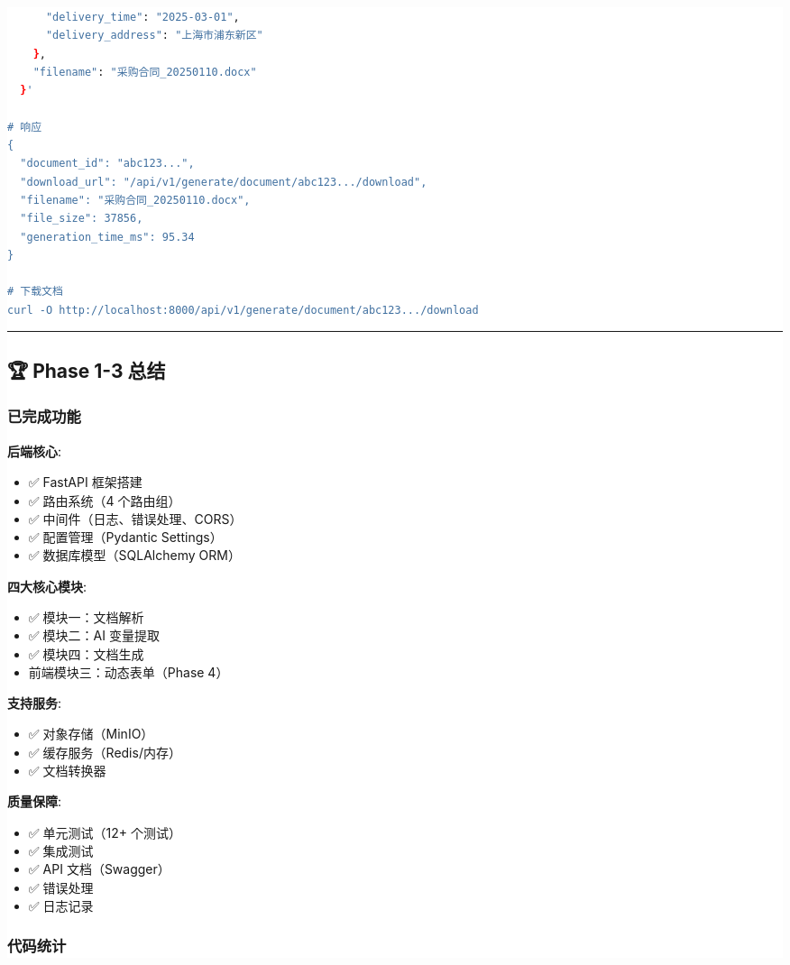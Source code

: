 ```bash
      "delivery_time": "2025-03-01",
      "delivery_address": "上海市浦东新区"
    },
    "filename": "采购合同_20250110.docx"
  }'

# 响应
{
  "document_id": "abc123...",
  "download_url": "/api/v1/generate/document/abc123.../download",
  "filename": "采购合同_20250110.docx",
  "file_size": 37856,
  "generation_time_ms": 95.34
}

# 下载文档
curl -O http://localhost:8000/api/v1/generate/document/abc123.../download
```

---

## 🏆 Phase 1-3 总结

### 已完成功能

**后端核心**:
- ✅ FastAPI 框架搭建
- ✅ 路由系统（4 个路由组）
- ✅ 中间件（日志、错误处理、CORS）
- ✅ 配置管理（Pydantic Settings）
- ✅ 数据库模型（SQLAlchemy ORM）

**四大核心模块**:
- ✅ 模块一：文档解析
- ✅ 模块二：AI 变量提取
- ✅ 模块四：文档生成
- 前端模块三：动态表单（Phase 4）

**支持服务**:
- ✅ 对象存储（MinIO）
- ✅ 缓存服务（Redis/内存）
- ✅ 文档转换器

**质量保障**:
- ✅ 单元测试（12+ 个测试）
- ✅ 集成测试
- ✅ API 文档（Swagger）
- ✅ 错误处理
- ✅ 日志记录

### 代码统计

